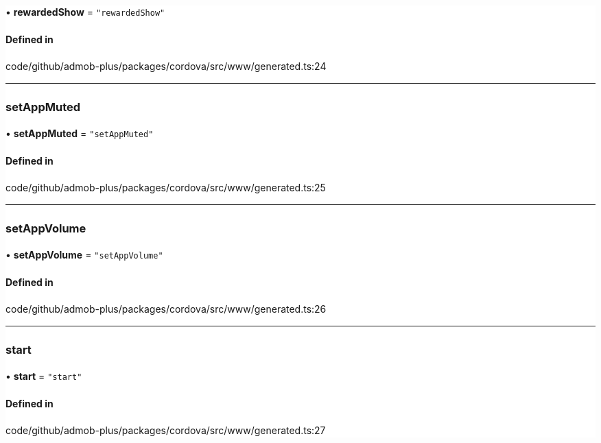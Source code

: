 • **rewardedShow** = `"rewardedShow"`

#### Defined in

code/github/admob-plus/packages/cordova/src/www/generated.ts:24

___

### setAppMuted

• **setAppMuted** = `"setAppMuted"`

#### Defined in

code/github/admob-plus/packages/cordova/src/www/generated.ts:25

___

### setAppVolume

• **setAppVolume** = `"setAppVolume"`

#### Defined in

code/github/admob-plus/packages/cordova/src/www/generated.ts:26

___

### start

• **start** = `"start"`

#### Defined in

code/github/admob-plus/packages/cordova/src/www/generated.ts:27
